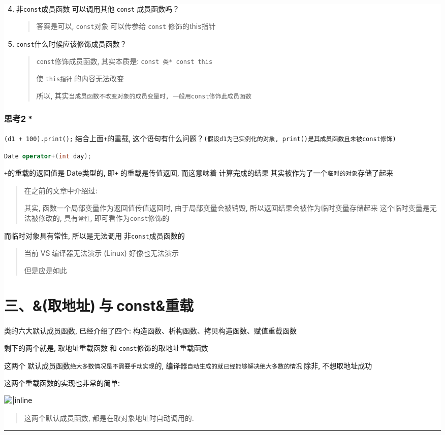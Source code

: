 4. 非`const`成员函数 可以调用其他 `const` 成员函数吗？

    > 答案是可以, `const`对象 可以传参给 `const` 修饰的this指针

5. `const`什么时候应该修饰成员函数？

    > `const`修饰成员函数, 其实本质是: `const 类* const this`
    >
    > 使 `this指针` 的内容无法改变
    >
    > 所以, 其实`当成员函数不改变对象的成员变量时, 一般用const修饰此成员函数`

### 思考2 *

`(d1 + 100).print();` 
结合上面`+`的重载, 这个语句有什么问题？`(假设d1为已实例化的对象, print()是其成员函数且未被const修饰)`

```cpp
Date operator+(int day);
```

`+`的重载的返回值是 Date类型的, 即`+` 的重载是传值返回, 而这意味着 计算完成的结果 其实被作为了一个`临时的对象`存储了起来

> 在之前的文章中介绍过: 
>
> 其实, 函数一个局部变量作为返回值传值返回时, 由于局部变量会被销毁, 所以返回结果会被作为临时变量存储起来
> 这个临时变量是无法被修改的, 具有`常性`, 即可看作为`const`修饰的

而临时对象具有常性, 所以是无法调用 非`const`成员函数的

> 当前 VS 编译器无法演示 (Linux) 好像也无法演示
>
> 但是应是如此

# 三、&(取地址) 与 const&重载

类的六大默认成员函数, 已经介绍了四个: 构造函数、析构函数、拷贝构造函数、赋值重载函数

剩下的两个就是, 取地址重载函数 和 `const`修饰的取地址重载函数

这两个 默认成员函数`绝大多数情况是不需要手动实现`的, 编译器`自动生成的就已经能够解决绝大多数的情况`
除非, 不想取地址成功

这两个重载函数的实现也非常的简单: 

![|inline](https://dxyt-july-image.oss-cn-beijing.aliyuncs.com/image-20220626140128158.webp)

>  这两个默认成员函数, 都是在取对象地址时自动调用的.

---
